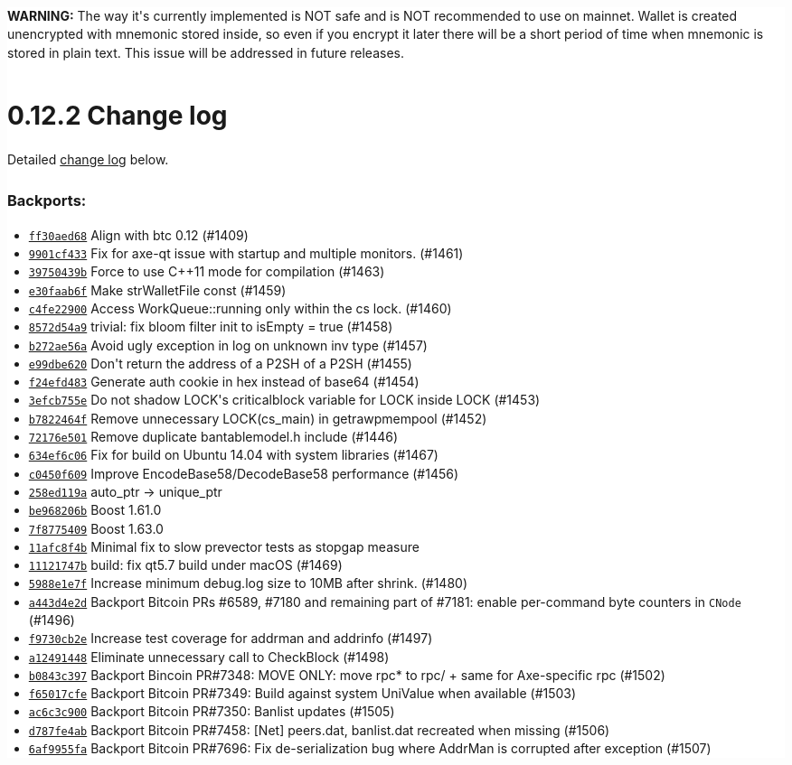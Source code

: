 **WARNING:** The way it's currently implemented is NOT safe and is NOT recommended to use on mainnet. Wallet is created unencrypted with mnemonic stored inside, so even if you encrypt it later there will be a short period of time when mnemonic is stored in plain text. This issue will be addressed in future releases.

0.12.2 Change log
=================

Detailed [change log](https://github.com/AXErunners/axe/compare/v0.12.1.x...AXErunners:v0.12.2.x) below.

### Backports:
- [`ff30aed68`](https://github.com/AXErunners/axe/commit/ff30aed68) Align with btc 0.12 (#1409)
- [`9901cf433`](https://github.com/AXErunners/axe/commit/9901cf433) Fix for axe-qt issue with startup and multiple monitors. (#1461)
- [`39750439b`](https://github.com/AXErunners/axe/commit/39750439b) Force to use C++11 mode for compilation (#1463)
- [`e30faab6f`](https://github.com/AXErunners/axe/commit/e30faab6f) Make strWalletFile const (#1459)
- [`c4fe22900`](https://github.com/AXErunners/axe/commit/c4fe22900) Access WorkQueue::running only within the cs lock. (#1460)
- [`8572d54a9`](https://github.com/AXErunners/axe/commit/8572d54a9) trivial: fix bloom filter init to isEmpty = true (#1458)
- [`b272ae56a`](https://github.com/AXErunners/axe/commit/b272ae56a) Avoid ugly exception in log on unknown inv type (#1457)
- [`e99dbe620`](https://github.com/AXErunners/axe/commit/e99dbe620) Don't return the address of a P2SH of a P2SH (#1455)
- [`f24efd483`](https://github.com/AXErunners/axe/commit/f24efd483) Generate auth cookie in hex instead of base64 (#1454)
- [`3efcb755e`](https://github.com/AXErunners/axe/commit/3efcb755e) Do not shadow LOCK's criticalblock variable for LOCK inside LOCK (#1453)
- [`b7822464f`](https://github.com/AXErunners/axe/commit/b7822464f) Remove unnecessary LOCK(cs_main) in getrawpmempool (#1452)
- [`72176e501`](https://github.com/AXErunners/axe/commit/72176e501) Remove duplicate bantablemodel.h include (#1446)
- [`634ef6c06`](https://github.com/AXErunners/axe/commit/634ef6c06) Fix for build on Ubuntu 14.04 with system libraries (#1467)
- [`c0450f609`](https://github.com/AXErunners/axe/commit/c0450f609) Improve EncodeBase58/DecodeBase58 performance (#1456)
- [`258ed119a`](https://github.com/AXErunners/axe/commit/258ed119a) auto_ptr → unique_ptr
- [`be968206b`](https://github.com/AXErunners/axe/commit/be968206b) Boost 1.61.0
- [`7f8775409`](https://github.com/AXErunners/axe/commit/7f8775409) Boost 1.63.0
- [`11afc8f4b`](https://github.com/AXErunners/axe/commit/11afc8f4b) Minimal fix to slow prevector tests as stopgap measure
- [`11121747b`](https://github.com/AXErunners/axe/commit/11121747b) build: fix qt5.7 build under macOS (#1469)
- [`5988e1e7f`](https://github.com/AXErunners/axe/commit/5988e1e7f) Increase minimum debug.log size to 10MB after shrink. (#1480)
- [`a443d4e2d`](https://github.com/AXErunners/axe/commit/a443d4e2d) Backport Bitcoin PRs #6589, #7180 and remaining part of #7181: enable per-command byte counters in `CNode` (#1496)
- [`f9730cb2e`](https://github.com/AXErunners/axe/commit/f9730cb2e) Increase test coverage for addrman and addrinfo (#1497)
- [`a12491448`](https://github.com/AXErunners/axe/commit/a12491448) Eliminate unnecessary call to CheckBlock (#1498)
- [`b0843c397`](https://github.com/AXErunners/axe/commit/b0843c397) Backport Bincoin PR#7348: MOVE ONLY: move rpc* to rpc/ + same for Axe-specific rpc (#1502)
- [`f65017cfe`](https://github.com/AXErunners/axe/commit/f65017cfe) Backport Bitcoin PR#7349: Build against system UniValue when available (#1503)
- [`ac6c3c900`](https://github.com/AXErunners/axe/commit/ac6c3c900) Backport Bitcoin PR#7350: Banlist updates (#1505)
- [`d787fe4ab`](https://github.com/AXErunners/axe/commit/d787fe4ab) Backport Bitcoin PR#7458: [Net] peers.dat, banlist.dat recreated when missing (#1506)
- [`6af9955fa`](https://github.com/AXErunners/axe/commit/6af9955fa) Backport Bitcoin PR#7696: Fix de-serialization bug where AddrMan is corrupted after exception (#1507)